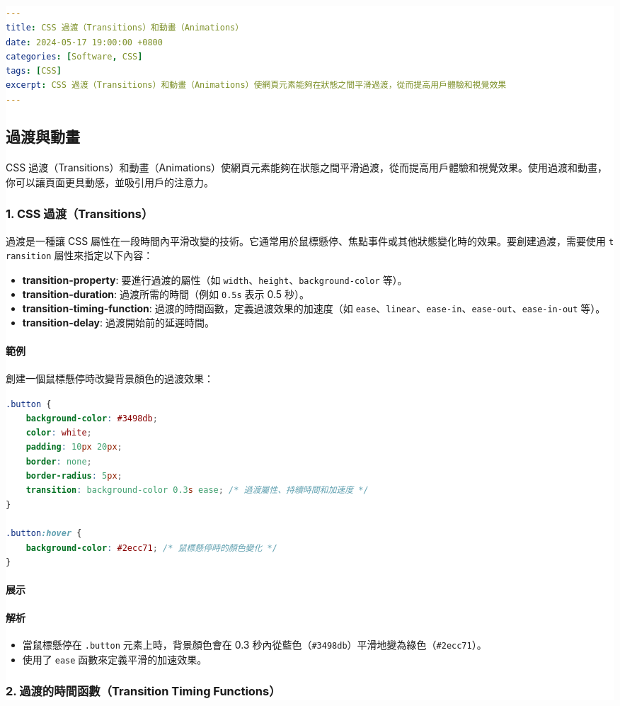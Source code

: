 ```yaml
---
title: CSS 過渡（Transitions）和動畫（Animations）
date: 2024-05-17 19:00:00 +0800
categories: [Software, CSS]
tags: [CSS] 
excerpt: CSS 過渡（Transitions）和動畫（Animations）使網頁元素能夠在狀態之間平滑過渡，從而提高用戶體驗和視覺效果
---
```


<link rel="stylesheet" href="/assets/css/css_day17.css">

## 過渡與動畫

CSS 過渡（Transitions）和動畫（Animations）使網頁元素能夠在狀態之間平滑過渡，從而提高用戶體驗和視覺效果。使用過渡和動畫，你可以讓頁面更具動感，並吸引用戶的注意力。

### 1. CSS 過渡（Transitions）

過渡是一種讓 CSS 屬性在一段時間內平滑改變的技術。它通常用於鼠標懸停、焦點事件或其他狀態變化時的效果。要創建過渡，需要使用 `transition` 屬性來指定以下內容：

- **transition-property**: 要進行過渡的屬性（如 `width`、`height`、`background-color` 等）。
- **transition-duration**: 過渡所需的時間（例如 `0.5s` 表示 0.5 秒）。
- **transition-timing-function**: 過渡的時間函數，定義過渡效果的加速度（如 `ease`、`linear`、`ease-in`、`ease-out`、`ease-in-out` 等）。
- **transition-delay**: 過渡開始前的延遲時間。

#### 範例

創建一個鼠標懸停時改變背景顏色的過渡效果：

```css
.button {
    background-color: #3498db;
    color: white;
    padding: 10px 20px;
    border: none;
    border-radius: 5px;
    transition: background-color 0.3s ease; /* 過渡屬性、持續時間和加速度 */
}

.button:hover {
    background-color: #2ecc71; /* 鼠標懸停時的顏色變化 */
}
```

#### 展示

<div class="button"></div>

#### 解析

- 當鼠標懸停在 `.button` 元素上時，背景顏色會在 0.3 秒內從藍色（`#3498db`）平滑地變為綠色（`#2ecc71`）。
- 使用了 `ease` 函數來定義平滑的加速效果。

### 2. 過渡的時間函數（Transition Timing Functions）
